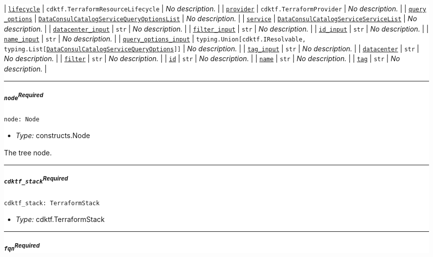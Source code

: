 | <code><a href="#@cdktf/provider-consul.dataConsulCatalogService.DataConsulCatalogService.property.lifecycle">lifecycle</a></code> | <code>cdktf.TerraformResourceLifecycle</code> | *No description.* |
| <code><a href="#@cdktf/provider-consul.dataConsulCatalogService.DataConsulCatalogService.property.provider">provider</a></code> | <code>cdktf.TerraformProvider</code> | *No description.* |
| <code><a href="#@cdktf/provider-consul.dataConsulCatalogService.DataConsulCatalogService.property.queryOptions">query_options</a></code> | <code><a href="#@cdktf/provider-consul.dataConsulCatalogService.DataConsulCatalogServiceQueryOptionsList">DataConsulCatalogServiceQueryOptionsList</a></code> | *No description.* |
| <code><a href="#@cdktf/provider-consul.dataConsulCatalogService.DataConsulCatalogService.property.service">service</a></code> | <code><a href="#@cdktf/provider-consul.dataConsulCatalogService.DataConsulCatalogServiceServiceList">DataConsulCatalogServiceServiceList</a></code> | *No description.* |
| <code><a href="#@cdktf/provider-consul.dataConsulCatalogService.DataConsulCatalogService.property.datacenterInput">datacenter_input</a></code> | <code>str</code> | *No description.* |
| <code><a href="#@cdktf/provider-consul.dataConsulCatalogService.DataConsulCatalogService.property.filterInput">filter_input</a></code> | <code>str</code> | *No description.* |
| <code><a href="#@cdktf/provider-consul.dataConsulCatalogService.DataConsulCatalogService.property.idInput">id_input</a></code> | <code>str</code> | *No description.* |
| <code><a href="#@cdktf/provider-consul.dataConsulCatalogService.DataConsulCatalogService.property.nameInput">name_input</a></code> | <code>str</code> | *No description.* |
| <code><a href="#@cdktf/provider-consul.dataConsulCatalogService.DataConsulCatalogService.property.queryOptionsInput">query_options_input</a></code> | <code>typing.Union[cdktf.IResolvable, typing.List[<a href="#@cdktf/provider-consul.dataConsulCatalogService.DataConsulCatalogServiceQueryOptions">DataConsulCatalogServiceQueryOptions</a>]]</code> | *No description.* |
| <code><a href="#@cdktf/provider-consul.dataConsulCatalogService.DataConsulCatalogService.property.tagInput">tag_input</a></code> | <code>str</code> | *No description.* |
| <code><a href="#@cdktf/provider-consul.dataConsulCatalogService.DataConsulCatalogService.property.datacenter">datacenter</a></code> | <code>str</code> | *No description.* |
| <code><a href="#@cdktf/provider-consul.dataConsulCatalogService.DataConsulCatalogService.property.filter">filter</a></code> | <code>str</code> | *No description.* |
| <code><a href="#@cdktf/provider-consul.dataConsulCatalogService.DataConsulCatalogService.property.id">id</a></code> | <code>str</code> | *No description.* |
| <code><a href="#@cdktf/provider-consul.dataConsulCatalogService.DataConsulCatalogService.property.name">name</a></code> | <code>str</code> | *No description.* |
| <code><a href="#@cdktf/provider-consul.dataConsulCatalogService.DataConsulCatalogService.property.tag">tag</a></code> | <code>str</code> | *No description.* |

---

##### `node`<sup>Required</sup> <a name="node" id="@cdktf/provider-consul.dataConsulCatalogService.DataConsulCatalogService.property.node"></a>

```python
node: Node
```

- *Type:* constructs.Node

The tree node.

---

##### `cdktf_stack`<sup>Required</sup> <a name="cdktf_stack" id="@cdktf/provider-consul.dataConsulCatalogService.DataConsulCatalogService.property.cdktfStack"></a>

```python
cdktf_stack: TerraformStack
```

- *Type:* cdktf.TerraformStack

---

##### `fqn`<sup>Required</sup> <a name="fqn" id="@cdktf/provider-consul.dataConsulCatalogService.DataConsulCatalogService.property.fqn"></a>
